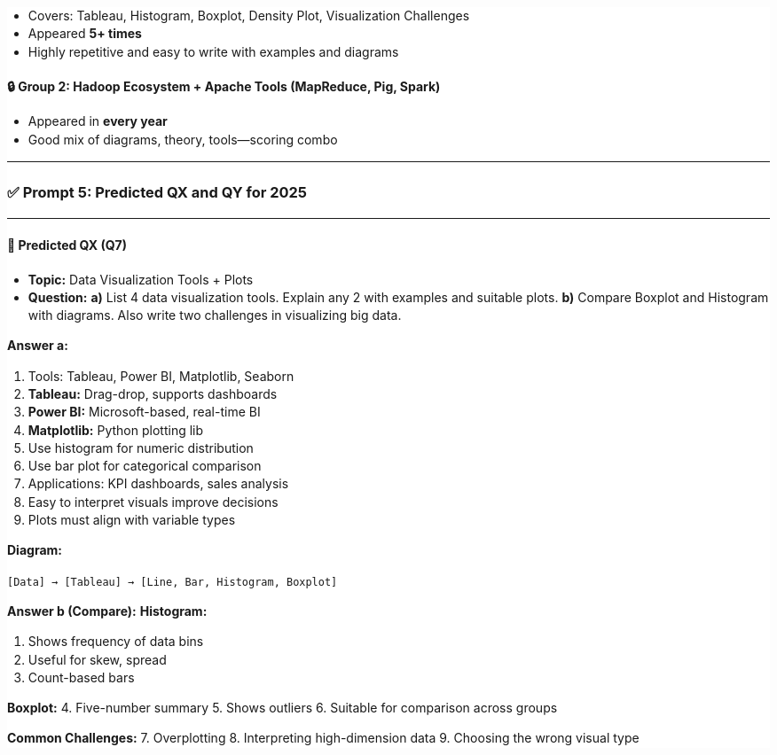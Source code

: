 * Covers: Tableau, Histogram, Boxplot, Density Plot, Visualization Challenges
* Appeared **5+ times**
* Highly repetitive and easy to write with examples and diagrams

#### 🔒 **Group 2: Hadoop Ecosystem + Apache Tools (MapReduce, Pig, Spark)**

* Appeared in **every year**
* Good mix of diagrams, theory, tools—scoring combo

---

### ✅ **Prompt 5: Predicted QX and QY for 2025**

---

#### 🔮 **Predicted QX (Q7)**

* **Topic:** Data Visualization Tools + Plots
* **Question:**
  **a)** List 4 data visualization tools. Explain any 2 with examples and suitable plots.
  **b)** Compare Boxplot and Histogram with diagrams. Also write two challenges in visualizing big data.

**Answer a:**

1. Tools: Tableau, Power BI, Matplotlib, Seaborn
2. **Tableau:** Drag-drop, supports dashboards
3. **Power BI:** Microsoft-based, real-time BI
4. **Matplotlib:** Python plotting lib
5. Use histogram for numeric distribution
6. Use bar plot for categorical comparison
7. Applications: KPI dashboards, sales analysis
8. Easy to interpret visuals improve decisions
9. Plots must align with variable types

**Diagram:**

```
[Data] → [Tableau] → [Line, Bar, Histogram, Boxplot]
```

**Answer b (Compare):**
**Histogram:**

1. Shows frequency of data bins
2. Useful for skew, spread
3. Count-based bars

**Boxplot:**
4\. Five-number summary
5\. Shows outliers
6\. Suitable for comparison across groups

**Common Challenges:**
7\. Overplotting
8\. Interpreting high-dimension data
9\. Choosing the wrong visual type
